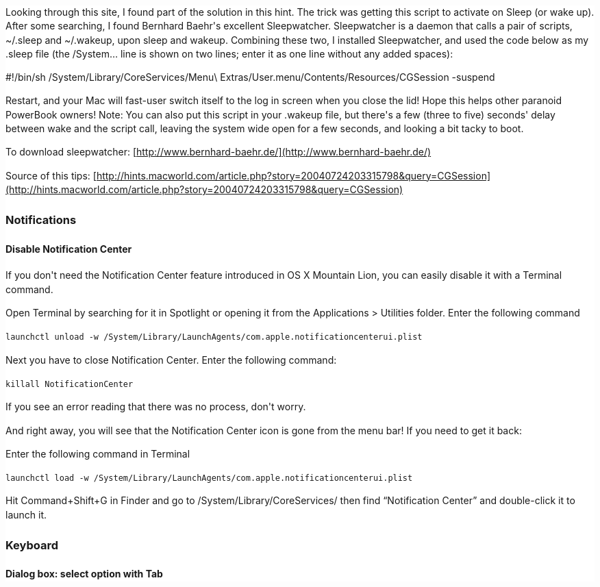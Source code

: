 Looking through this site, I found part of the solution in this hint. The trick was getting this script to activate on Sleep \(or wake up\). After some searching, I found Bernhard Baehr's excellent Sleepwatcher. Sleepwatcher is a daemon that calls a pair of scripts, ~/.sleep and ~/.wakeup, upon sleep and wakeup. Combining these two, I installed Sleepwatcher, and used the code below as my .sleep file \(the /System… line is shown on two lines; enter it as one line without any added spaces\):

\#!/bin/sh /System/Library/CoreServices/Menu\ Extras/User.menu/Contents/Resources/CGSession -suspend

Restart, and your Mac will fast-user switch itself to the log in screen when you close the lid! Hope this helps other paranoid PowerBook owners! Note: You can also put this script in your .wakeup file, but there's a few \(three to five\) seconds' delay between wake and the script call, leaving the system wide open for a few seconds, and looking a bit tacky to boot.

To download sleepwatcher: [http://www.bernhard-baehr.de/](http://www.bernhard-baehr.de/)

Source of this tips: [http://hints.macworld.com/article.php?story=20040724203315798&query=CGSession](http://hints.macworld.com/article.php?story=20040724203315798&query=CGSession)

### Notifications

#### Disable Notification Center <a id="disable_notification_center"></a>

If you don't need the Notification Center feature introduced in OS X Mountain Lion, you can easily disable it with a Terminal command.

Open Terminal by searching for it in Spotlight or opening it from the Applications &gt; Utilities folder. Enter the following command

```text
launchctl unload -w /System/Library/LaunchAgents/com.apple.notificationcenterui.plist
```

Next you have to close Notification Center. Enter the following command:

```text
killall NotificationCenter
```

If you see an error reading that there was no process, don't worry.

And right away, you will see that the Notification Center icon is gone from the menu bar! If you need to get it back:

Enter the following command in Terminal

```text
launchctl load -w /System/Library/LaunchAgents/com.apple.notificationcenterui.plist
```

Hit Command+Shift+G in Finder and go to /System/Library/CoreServices/ then find “Notification Center” and double-click it to launch it.

### Keyboard

#### Dialog box: select option with Tab <a id="dialog_boxselect_option_with_tab"></a>
